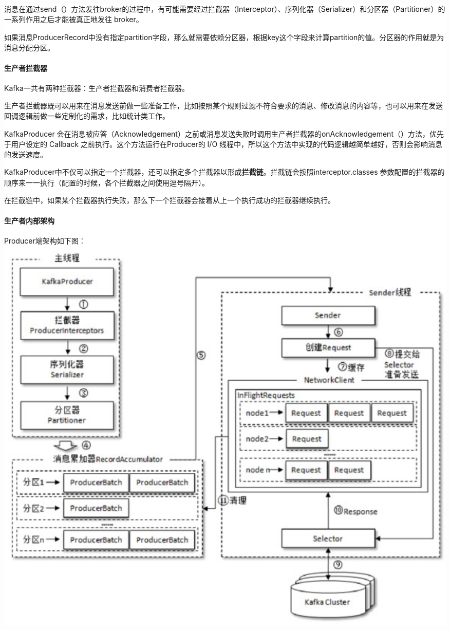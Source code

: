 消息在通过send（）方法发往broker的过程中，有可能需要经过拦截器（Interceptor）、序列化器（Serializer）和分区器（Partitioner）的一系列作用之后才能被真正地发往 broker。

如果消息ProducerRecord中没有指定partition字段，那么就需要依赖分区器，根据key这个字段来计算partition的值。分区器的作用就是为消息分配分区。


#### 生产者拦截器
Kafka一共有两种拦截器：生产者拦截器和消费者拦截器。

生产者拦截器既可以用来在消息发送前做一些准备工作，比如按照某个规则过滤不符合要求的消息、修改消息的内容等，也可以用来在发送回调逻辑前做一些定制化的需求，比如统计类工作。

KafkaProducer 会在消息被应答（Acknowledgement）之前或消息发送失败时调用生产者拦截器的onAcknowledgement（）方法，优先于用户设定的 Callback 之前执行。这个方法运行在Producer的 I/O 线程中，所以这个方法中实现的代码逻辑越简单越好，否则会影响消息的发送速度。

KafkaProducer中不仅可以指定一个拦截器，还可以指定多个拦截器以形成**拦截链**。拦截链会按照interceptor.classes 参数配置的拦截器的顺序来一一执行（配置的时候，各个拦截器之间使用逗号隔开）。

在拦截链中，如果某个拦截器执行失败，那么下一个拦截器会接着从上一个执行成功的拦截器继续执行。

#### 生产者内部架构

Producer端架构如下图：
![](https://raw.githubusercontent.com/rainsbaby/notebook/master/imgs/kafka/kafka_client_architecture.png)
